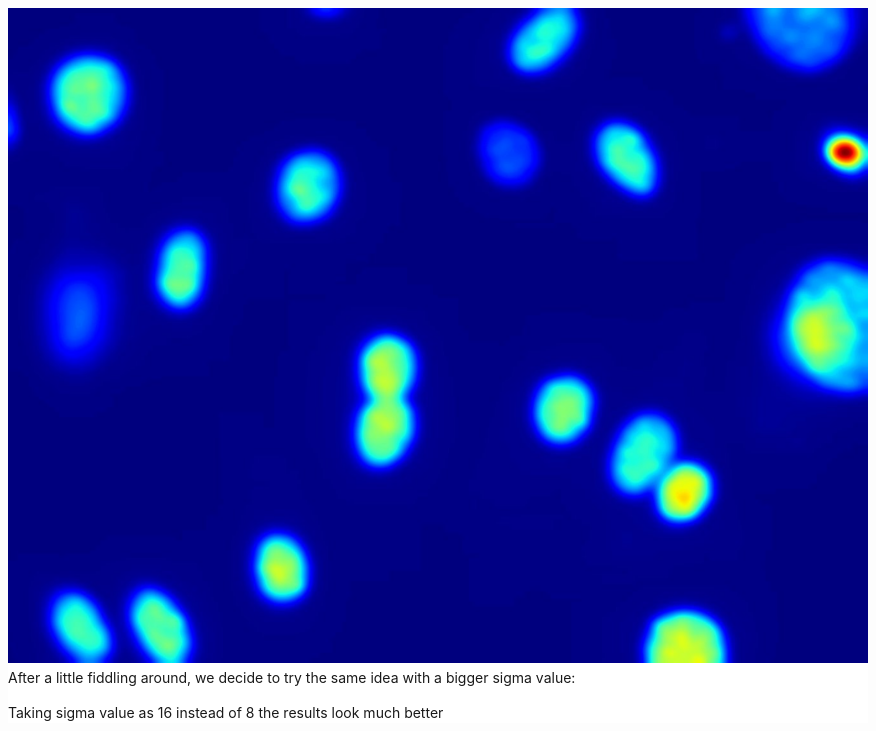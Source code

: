  ![](https://raw.githubusercontent.com/mishravikas/bio-sop/master/image7.png)
After a little fiddling around, we decide to try the same idea with a bigger sigma value:

Taking sigma value as 16 instead of 8 the results look much better
